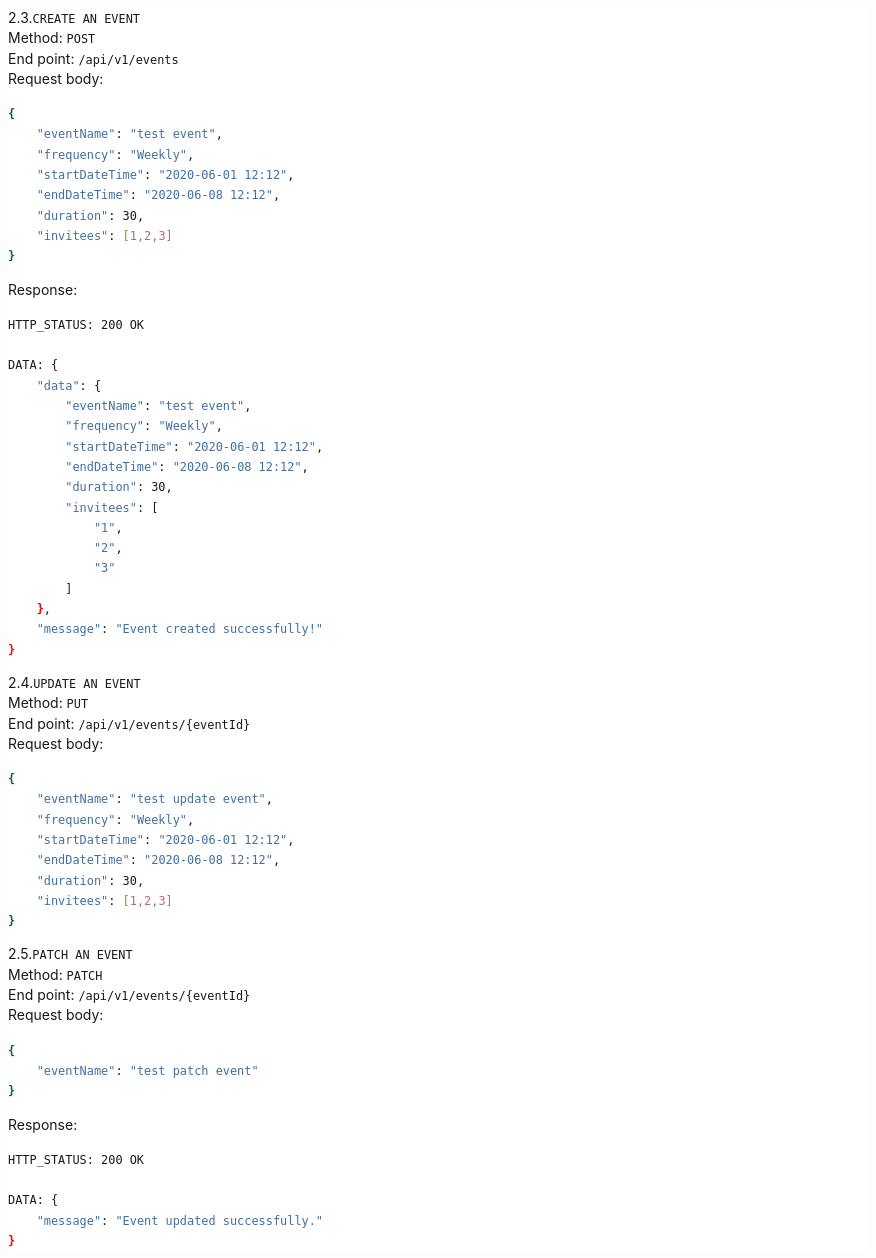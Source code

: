 2.3.`CREATE AN EVENT` \
Method: `POST` \
End point:  `/api/v1/events` \
Request body:
```sh
{
    "eventName": "test event",
    "frequency": "Weekly",
    "startDateTime": "2020-06-01 12:12",
    "endDateTime": "2020-06-08 12:12",
    "duration": 30,
    "invitees": [1,2,3]
}
```
Response: 
```sh
HTTP_STATUS: 200 OK

DATA: {
    "data": {
        "eventName": "test event",
        "frequency": "Weekly",
        "startDateTime": "2020-06-01 12:12",
        "endDateTime": "2020-06-08 12:12",
        "duration": 30,
        "invitees": [
            "1",
            "2",
            "3"
        ]
    },
    "message": "Event created successfully!"
}
```

2.4.`UPDATE AN EVENT` \
Method: `PUT` \
End point:  `/api/v1/events/{eventId}` \
Request body:
```sh
{
    "eventName": "test update event",
    "frequency": "Weekly",
    "startDateTime": "2020-06-01 12:12",
    "endDateTime": "2020-06-08 12:12",
    "duration": 30,
    "invitees": [1,2,3]
}
```

2.5.`PATCH AN EVENT`\
Method: `PATCH`\
End point:  `/api/v1/events/{eventId}` \
Request body:
```sh
{
    "eventName": "test patch event"
}
```
Response: 
```sh
HTTP_STATUS: 200 OK

DATA: {
    "message": "Event updated successfully."
}
```
